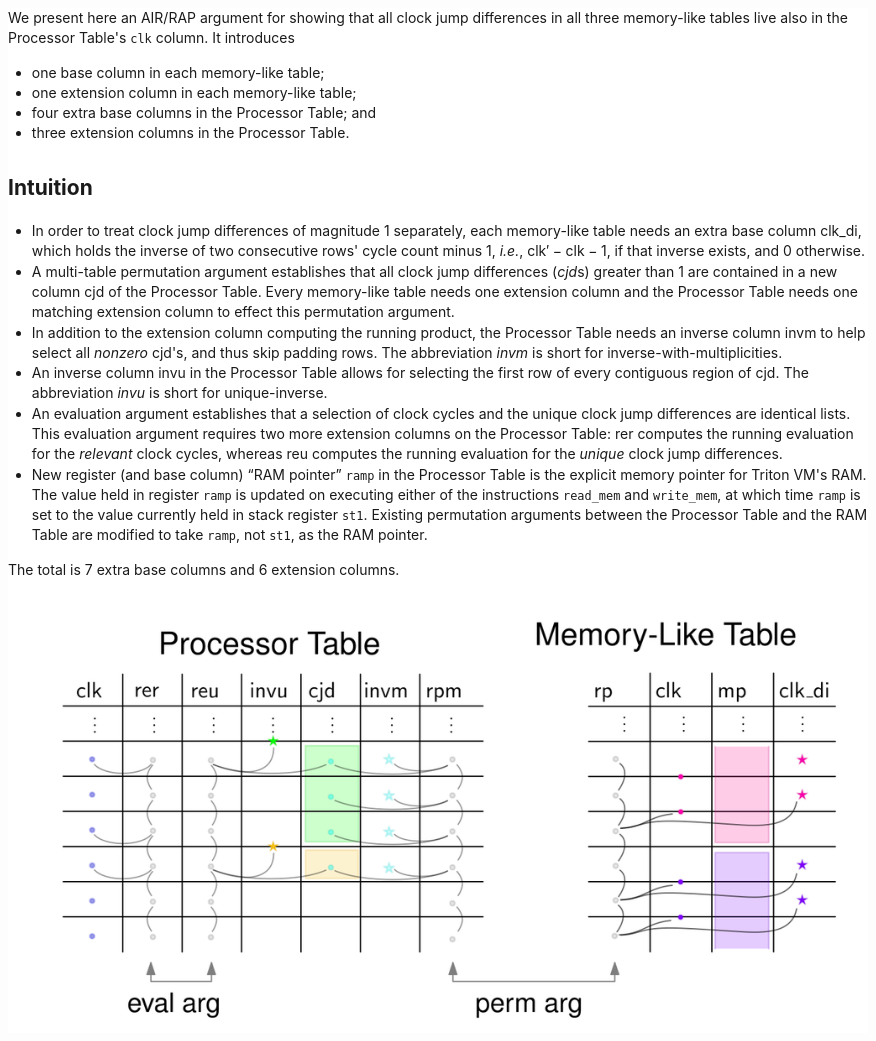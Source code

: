 We present here an AIR/RAP argument for showing that all clock jump differences in all three memory-like tables live also in the Processor Table's `clk` column. It introduces

 - one base column in each memory-like table;
 - one extension column in each memory-like table;
 - four extra base columns in the Processor Table; and
 - three extension columns in the Processor Table.

## Intuition

 - In order to treat clock jump differences of magnitude 1 separately, each memory-like table needs an extra base column $\mathsf{clk\_di}$, which holds the inverse of two consecutive rows' cycle count minus 1, *i.e.*, $\mathsf{clk}' - \mathsf{clk} - 1$, if that inverse exists, and 0 otherwise.
 - A multi-table permutation argument establishes that all clock jump differences (*cjd*s) greater than 1 are contained in a new column $\mathsf{cjd}$ of the Processor Table.
 Every memory-like table needs one extension column and the Processor Table needs one matching extension column to effect this permutation argument.
 - In addition to the extension column computing the running product, the Processor Table needs an inverse column $\mathsf{invm}$ to help select all *nonzero* $\mathsf{cjd}$'s, and thus skip padding rows. The abbreviation *invm* is short for inverse-with-multiplicities.
 - An inverse column $\mathsf{invu}$ in the Processor Table allows for selecting the first row of every contiguous region of $\mathsf{cjd}$.
 The abbreviation *invu* is short for unique-inverse.
 - An evaluation argument establishes that a selection of clock cycles and the unique clock jump differences are identical lists.
 This evaluation argument requires two more extension columns on the Processor Table:
 $\mathsf{rer}$ computes the running evaluation for the *relevant* clock cycles, whereas $\mathsf{reu}$ computes the running evaluation for the *unique* clock jump differences.
 - New register (and base column) “RAM pointer” `ramp` in the Processor Table is the explicit memory pointer for Triton VM's RAM.
 The value held in register `ramp` is updated on executing either of the instructions `read_mem` and `write_mem`, at which time `ramp` is set to the value currently held in stack register `st1`.
 Existing permutation arguments between the Processor Table and the RAM Table are modified to take `ramp`, not `st1`, as the RAM pointer.

The total is 7 extra base columns and 6 extension columns.

![](relations-diagram.svg)
